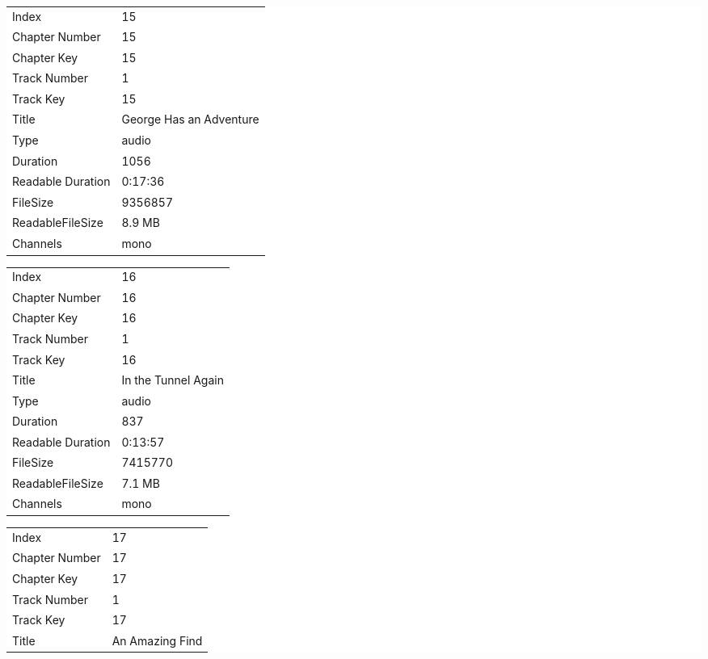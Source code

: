 |  |  |
| - | - |
| Index | 15 |
| Chapter Number | 15 |
| Chapter Key | 15 |
| Track Number | 1 |
| Track Key | 15 |
| Title | George Has an Adventure |
| Type | audio |
| Duration | 1056 |
| Readable Duration | 0:17:36 |
| FileSize | 9356857 |
| ReadableFileSize | 8.9 MB |
| Channels | mono |

|  |  |
| - | - |
| Index | 16 |
| Chapter Number | 16 |
| Chapter Key | 16 |
| Track Number | 1 |
| Track Key | 16 |
| Title | In the Tunnel Again |
| Type | audio |
| Duration | 837 |
| Readable Duration | 0:13:57 |
| FileSize | 7415770 |
| ReadableFileSize | 7.1 MB |
| Channels | mono |

|  |  |
| - | - |
| Index | 17 |
| Chapter Number | 17 |
| Chapter Key | 17 |
| Track Number | 1 |
| Track Key | 17 |
| Title | An Amazing Find |